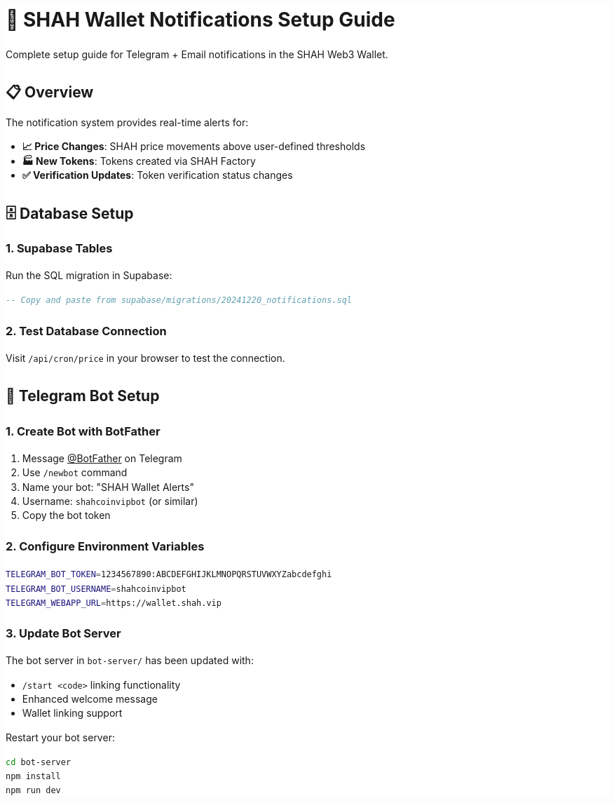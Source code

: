 # 🔔 SHAH Wallet Notifications Setup Guide

Complete setup guide for Telegram + Email notifications in the SHAH Web3 Wallet.

## 📋 Overview

The notification system provides real-time alerts for:
- **📈 Price Changes**: SHAH price movements above user-defined thresholds
- **🏭 New Tokens**: Tokens created via SHAH Factory
- **✅ Verification Updates**: Token verification status changes

## 🗄️ Database Setup

### 1. Supabase Tables

Run the SQL migration in Supabase:

```sql
-- Copy and paste from supabase/migrations/20241220_notifications.sql
```

### 2. Test Database Connection

Visit `/api/cron/price` in your browser to test the connection.

## 🤖 Telegram Bot Setup

### 1. Create Bot with BotFather

1. Message [@BotFather](https://t.me/botfather) on Telegram
2. Use `/newbot` command
3. Name your bot: "SHAH Wallet Alerts"
4. Username: `shahcoinvipbot` (or similar)
5. Copy the bot token

### 2. Configure Environment Variables

```bash
TELEGRAM_BOT_TOKEN=1234567890:ABCDEFGHIJKLMNOPQRSTUVWXYZabcdefghi
TELEGRAM_BOT_USERNAME=shahcoinvipbot
TELEGRAM_WEBAPP_URL=https://wallet.shah.vip
```

### 3. Update Bot Server

The bot server in `bot-server/` has been updated with:
- `/start <code>` linking functionality
- Enhanced welcome message
- Wallet linking support

Restart your bot server:
```bash
cd bot-server
npm install
npm run dev
```
